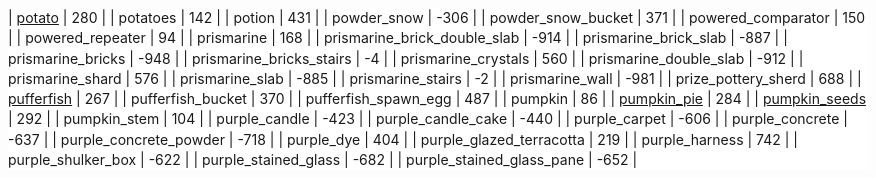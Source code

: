 | [potato](https://github.com/Mojang/bedrock-samples/blob/preview/behavior_pack/items/potato.json) | 280 |
| potatoes | 142 |
| potion | 431 |
| powder_snow | -306 |
| powder_snow_bucket | 371 |
| powered_comparator | 150 |
| powered_repeater | 94 |
| prismarine | 168 |
| prismarine_brick_double_slab | -914 |
| prismarine_brick_slab | -887 |
| prismarine_bricks | -948 |
| prismarine_bricks_stairs | -4 |
| prismarine_crystals | 560 |
| prismarine_double_slab | -912 |
| prismarine_shard | 576 |
| prismarine_slab | -885 |
| prismarine_stairs | -2 |
| prismarine_wall | -981 |
| prize_pottery_sherd | 688 |
| [pufferfish](https://github.com/Mojang/bedrock-samples/blob/preview/behavior_pack/items/pufferfish.json) | 267 |
| pufferfish_bucket | 370 |
| pufferfish_spawn_egg | 487 |
| pumpkin | 86 |
| [pumpkin_pie](https://github.com/Mojang/bedrock-samples/blob/preview/behavior_pack/items/pumpkin_pie.json) | 284 |
| [pumpkin_seeds](https://github.com/Mojang/bedrock-samples/blob/preview/behavior_pack/items/pumpkin_seeds.json) | 292 |
| pumpkin_stem | 104 |
| purple_candle | -423 |
| purple_candle_cake | -440 |
| purple_carpet | -606 |
| purple_concrete | -637 |
| purple_concrete_powder | -718 |
| purple_dye | 404 |
| purple_glazed_terracotta | 219 |
| purple_harness | 742 |
| purple_shulker_box | -622 |
| purple_stained_glass | -682 |
| purple_stained_glass_pane | -652 |